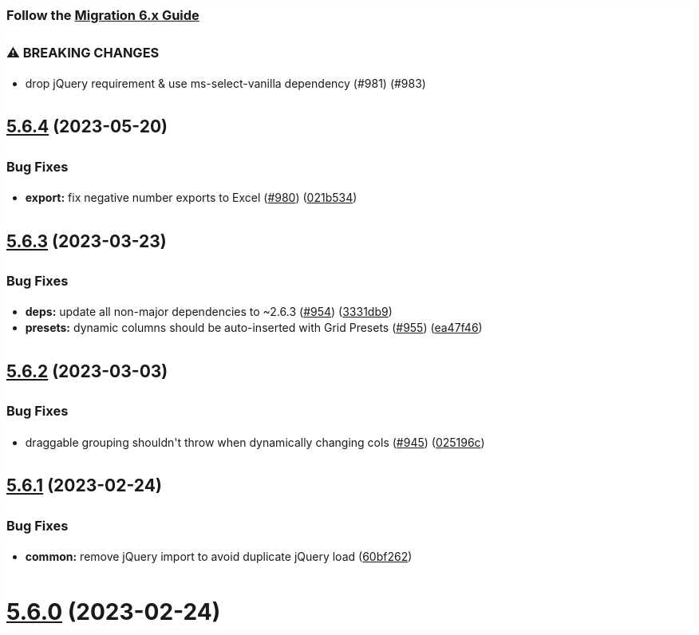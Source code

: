 ### Follow the [Migration 6.x Guide](https://github.com/ghiscoding/aurelia-slickgrid/wiki/Migration-to-6.x)

### ⚠ BREAKING CHANGES

* drop jQuery requirement & use ms-select-vanilla dependency (#981) (#983)

## [5.6.4](https://github.com/ghiscoding/aurelia-slickgrid/compare/v5.6.3...v5.6.4) (2023-05-20)


### Bug Fixes

* **export:** fix negative number exports to Excel ([#980](https://github.com/ghiscoding/aurelia-slickgrid/issues/980)) ([021b534](https://github.com/ghiscoding/aurelia-slickgrid/commit/021b534d076fb6e85c92c7aa455a8070aaa1d918))

## [5.6.3](https://github.com/ghiscoding/aurelia-slickgrid/compare/v5.6.2...v5.6.3) (2023-03-23)


### Bug Fixes

* **deps:** update all non-major dependencies to ~2.6.3 ([#954](https://github.com/ghiscoding/aurelia-slickgrid/issues/954)) ([3331db9](https://github.com/ghiscoding/aurelia-slickgrid/commit/3331db94fd03e10ebbc9f068e374478ab12b6b4e))
* **presets:** dynamic columns should be auto-inserted with Grid Presets ([#955](https://github.com/ghiscoding/aurelia-slickgrid/issues/955)) ([ea47f46](https://github.com/ghiscoding/aurelia-slickgrid/commit/ea47f469027f6e75e2ec63d832caf15bf124c7a9))

## [5.6.2](https://github.com/ghiscoding/aurelia-slickgrid/compare/v5.6.1...v5.6.2) (2023-03-03)


### Bug Fixes

* draggable grouping shouldn't throw when dynamically changing cols ([#945](https://github.com/ghiscoding/aurelia-slickgrid/issues/945)) ([025196c](https://github.com/ghiscoding/aurelia-slickgrid/commit/025196c7b624e751528a7652aebcc1e0bf338a98))

## [5.6.1](https://github.com/ghiscoding/aurelia-slickgrid/compare/v5.6.0...v5.6.1) (2023-02-24)


### Bug Fixes

* **common:** remove jQuery import to avoid duplicate jQuery load ([60bf262](https://github.com/ghiscoding/aurelia-slickgrid/commit/60bf262f5dfd0986d1ec165b9fe78d357a989ee0))

# [5.6.0](https://github.com/ghiscoding/aurelia-slickgrid/compare/v5.5.0...v5.6.0) (2023-02-24)

